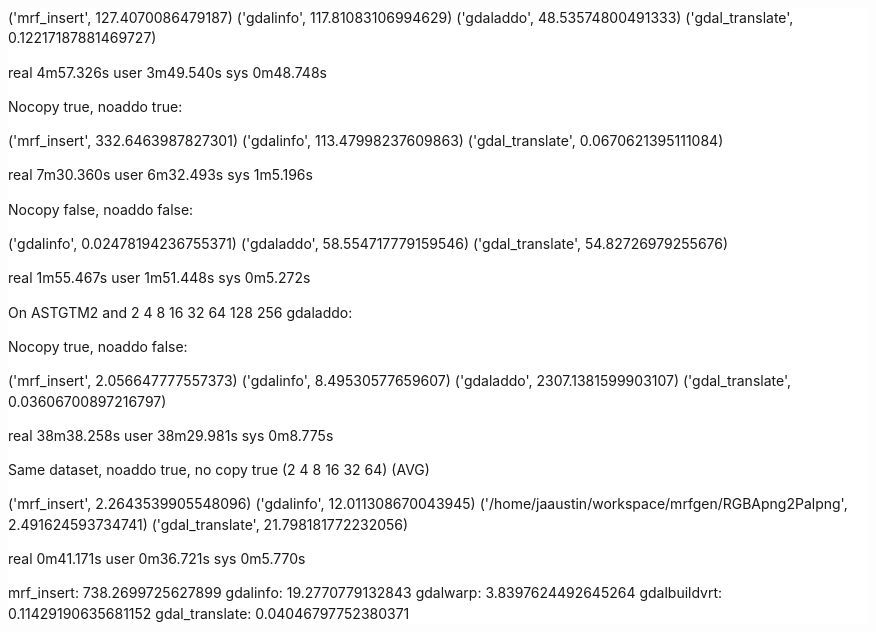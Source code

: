 ('mrf_insert', 127.4070086479187)
('gdalinfo', 117.81083106994629)
('gdaladdo', 48.53574800491333)
('gdal_translate', 0.12217187881469727)

real	4m57.326s
user	3m49.540s
sys	0m48.748s

Nocopy true, noaddo true:

('mrf_insert', 332.6463987827301)
('gdalinfo', 113.47998237609863)
('gdal_translate', 0.0670621395111084)

real	7m30.360s
user	6m32.493s
sys	1m5.196s

Nocopy false, noaddo false:

('gdalinfo', 0.02478194236755371)
('gdaladdo', 58.554717779159546)
('gdal_translate', 54.82726979255676)

real	1m55.467s
user	1m51.448s
sys	0m5.272s

On ASTGTM2 and 2 4 8 16 32 64 128 256 gdaladdo: 

Nocopy true, noaddo false:

('mrf_insert', 2.056647777557373)
('gdalinfo', 8.49530577659607)
('gdaladdo', 2307.1381599903107)
('gdal_translate', 0.03606700897216797)

real	38m38.258s
user	38m29.981s
sys	0m8.775s

Same dataset, noaddo true, no copy true (2 4 8 16 32 64) (AVG)

('mrf_insert', 2.2643539905548096)
('gdalinfo', 12.011308670043945)
('/home/jaaustin/workspace/mrfgen/RGBApng2Palpng', 2.491624593734741)
('gdal_translate', 21.798181772232056)

real	0m41.171s
user	0m36.721s
sys	0m5.770s

mrf_insert: 738.2699725627899
gdalinfo: 19.2770779132843
gdalwarp: 3.8397624492645264
gdalbuildvrt: 0.11429190635681152
gdal_translate: 0.04046797752380371
